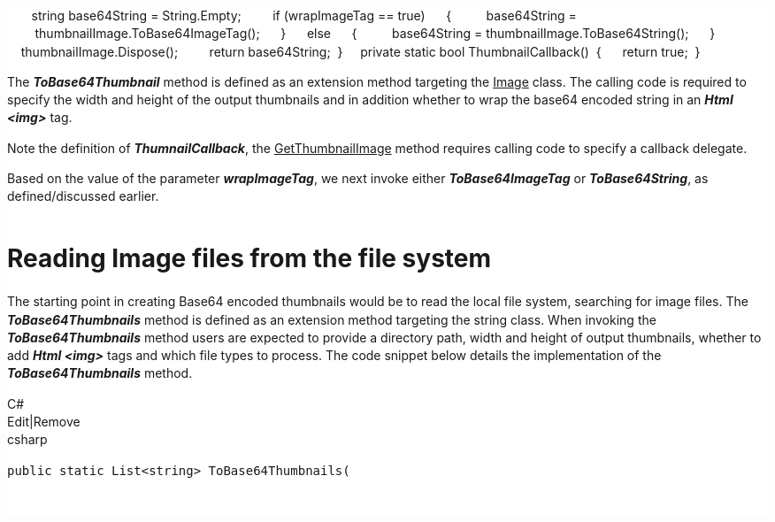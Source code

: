 &nbsp;&nbsp;
&nbsp;&nbsp;&nbsp;&nbsp;<span class="cs__keyword">string</span>&nbsp;base64String&nbsp;=&nbsp;String.Empty;&nbsp;
&nbsp;&nbsp;
&nbsp;&nbsp;&nbsp;&nbsp;<span class="cs__keyword">if</span>&nbsp;(wrapImageTag&nbsp;==&nbsp;<span class="cs__keyword">true</span>)&nbsp;
&nbsp;&nbsp;&nbsp;&nbsp;{&nbsp;
&nbsp;&nbsp;&nbsp;&nbsp;&nbsp;&nbsp;&nbsp;&nbsp;base64String&nbsp;=&nbsp;&nbsp;
&nbsp;&nbsp;&nbsp;&nbsp;&nbsp;&nbsp;&nbsp;&nbsp;thumbnailImage.ToBase64ImageTag();&nbsp;
&nbsp;&nbsp;&nbsp;&nbsp;}&nbsp;
&nbsp;&nbsp;&nbsp;&nbsp;<span class="cs__keyword">else</span>&nbsp;
&nbsp;&nbsp;&nbsp;&nbsp;{&nbsp;
&nbsp;&nbsp;&nbsp;&nbsp;&nbsp;&nbsp;&nbsp;&nbsp;base64String&nbsp;=&nbsp;thumbnailImage.ToBase64String();&nbsp;
&nbsp;&nbsp;&nbsp;&nbsp;}&nbsp;
&nbsp;&nbsp;
&nbsp;&nbsp;&nbsp;&nbsp;thumbnailImage.Dispose();&nbsp;
&nbsp;&nbsp;
&nbsp;&nbsp;&nbsp;&nbsp;<span class="cs__keyword">return</span>&nbsp;base64String;&nbsp;
}&nbsp;
&nbsp;&nbsp;
<span class="cs__keyword">private</span>&nbsp;<span class="cs__keyword">static</span>&nbsp;<span class="cs__keyword">bool</span>&nbsp;ThumbnailCallback()&nbsp;
{&nbsp;
&nbsp;&nbsp;&nbsp;&nbsp;<span class="cs__keyword">return</span>&nbsp;<span class="cs__keyword">true</span>;&nbsp;
}</pre>
</div>
</div>
</div>
<p class="endscriptcode">The <strong><em>ToBase64Thumbnail</em></strong> method is defined as an extension method targeting the
<a title="Image" rel="tag" href="http://msdn.microsoft.com/en-us/library/system.drawing.image.aspx" target="_blank">
Image</a> class. The calling code is required to specify the width and height of the output thumbnails and in addition whether to wrap the base64 encoded string in an
<strong><em>Html &lt;img&gt;</em></strong> tag.</p>
</div>
<p>Note the definition of <strong><em>ThumnailCallback</em></strong>, the <a title="GetThumbnailImage" rel="tag" href="http://msdn.microsoft.com/en-us/library/system.drawing.image.getthumbnailimage.aspx" target="_blank">
GetThumbnailImage</a> method requires calling code to specify a callback delegate.</p>
<p>Based on the value of the parameter <strong><em>wrapImageTag</em></strong>, we next invoke either
<strong><em>ToBase64ImageTag</em></strong> or <strong><em>ToBase64String</em></strong>, as defined/discussed earlier.</p>
<h1>Reading Image files from the file system</h1>
<p>The starting point in creating Base64 encoded thumbnails would be to read the local file system, searching for image files. The
<strong><em>ToBase64Thumbnails</em></strong> method is defined as an extension method targeting the string class. When invoking the
<strong><em>ToBase64Thumbnails</em></strong> method users are expected to provide a directory path, width and height of output thumbnails, whether to add
<strong><em>Html &lt;img&gt;</em></strong> tags and which file types to process. The code snippet below details the implementation of the
<strong><em>ToBase64Thumbnails</em></strong> method.</p>
<div>
<div class="scriptcode">
<div class="pluginEditHolder" pluginCommand="mceScriptCode">
<div class="title"><span>C#</span></div>
<div class="pluginLinkHolder"><span class="pluginEditHolderLink">Edit</span>|<span class="pluginRemoveHolderLink">Remove</span></div>
<span class="hidden">csharp</span>
<pre class="hidden">public static List&lt;string&gt; ToBase64Thumbnails(